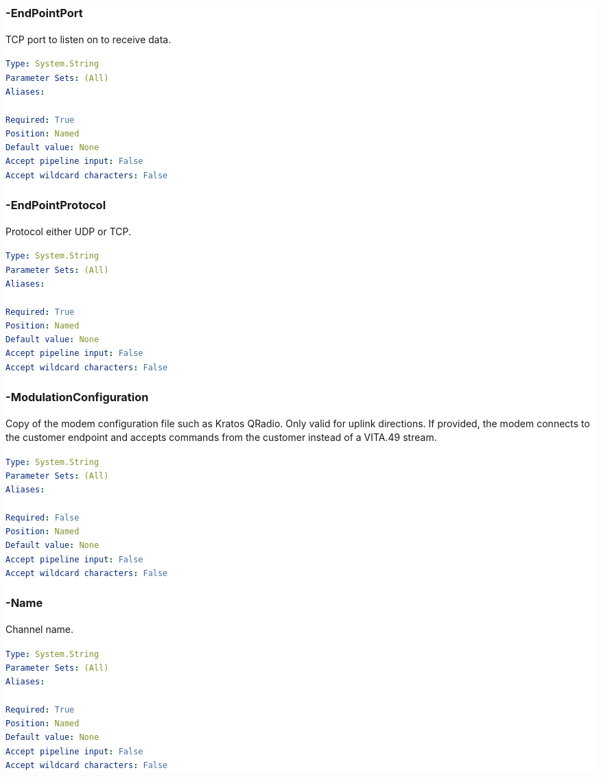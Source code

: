 ### -EndPointPort
TCP port to listen on to receive data.

```yaml
Type: System.String
Parameter Sets: (All)
Aliases:

Required: True
Position: Named
Default value: None
Accept pipeline input: False
Accept wildcard characters: False
```

### -EndPointProtocol
Protocol either UDP or TCP.

```yaml
Type: System.String
Parameter Sets: (All)
Aliases:

Required: True
Position: Named
Default value: None
Accept pipeline input: False
Accept wildcard characters: False
```

### -ModulationConfiguration
Copy of the modem configuration file such as Kratos QRadio.
Only valid for uplink directions.
If provided, the modem connects to the customer endpoint and accepts commands from the customer instead of a VITA.49 stream.

```yaml
Type: System.String
Parameter Sets: (All)
Aliases:

Required: False
Position: Named
Default value: None
Accept pipeline input: False
Accept wildcard characters: False
```

### -Name
Channel name.

```yaml
Type: System.String
Parameter Sets: (All)
Aliases:

Required: True
Position: Named
Default value: None
Accept pipeline input: False
Accept wildcard characters: False
```
